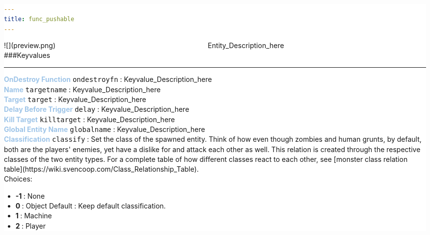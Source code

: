 ```yaml
---
title: func_pushable
---
```


<div class="container previewimg">
<div class="columns">
<div class="imagepadding column col-auto" markdown="1">![](preview.png)</div>
<div class="column">Entity_Description_here</div>
</div>
</div>
###Keyvalues
<hr>
<div class="entityentry" markdown="1">
<span style="color:#9fc5e8;"><b>OnDestroy Function</b></span> <kbd  class="tooltip" data-tooltip="string">ondestroyfn</kbd> :
Keyvalue_Description_here
</div>
<div class="entityentry" markdown="1">
<span style="color:#9fc5e8;"><b>Name</b></span> <kbd  class="tooltip" data-tooltip="target_source">targetname</kbd> :
Keyvalue_Description_here
</div>
<div class="entityentry" markdown="1">
<span style="color:#9fc5e8;"><b>Target</b></span> <kbd  class="tooltip" data-tooltip="target_destination">target</kbd> :
Keyvalue_Description_here
</div>
<div class="entityentry" markdown="1">
<span style="color:#9fc5e8;"><b>Delay Before Trigger</b></span> <kbd  class="tooltip" data-tooltip="string">delay</kbd> :
Keyvalue_Description_here
</div>
<div class="entityentry" markdown="1">
<span style="color:#9fc5e8;"><b>Kill Target</b></span> <kbd  class="tooltip" data-tooltip="target_destination">killtarget</kbd> :
Keyvalue_Description_here
</div>
<div class="entityentry" markdown="1">
<span style="color:#9fc5e8;"><b>Global Entity Name</b></span> <kbd  class="tooltip" data-tooltip="string">globalname</kbd> :
Keyvalue_Description_here
</div>
<div class="entityentry" markdown="1">
<span style="color:#9fc5e8;"><b>Classification</b></span> <kbd  class="tooltip" data-tooltip="choices">classify</kbd> :
Set the class of the spawned entity. Think of how even though zombies and human grunts, by default, both are the players' enemies, yet have a dislike for and attack each other as well. This relation is created through the respective classes of the two entity types. For a complete table of how different classes react to each other, see [monster class relation table](https://wiki.svencoop.com/Class_Relationship_Table).
<div class="accordion">
<input type="checkbox" id="accordion-1" name="accordion-checkbox" hidden>
<label class="accordion-header" for="accordion-1">
<i class="icon icon-arrow-right mr-1"></i>
Choices:
</label>
<div class="accordion-body">
<ul>
<li><b>-1 </b></span> : None</li>
<li><b>0 </b></span> : Object Default : Keep default classification.</li>
<li><b>1 </b></span> : Machine</li>
<li><b>2 </b></span> : Player</li>